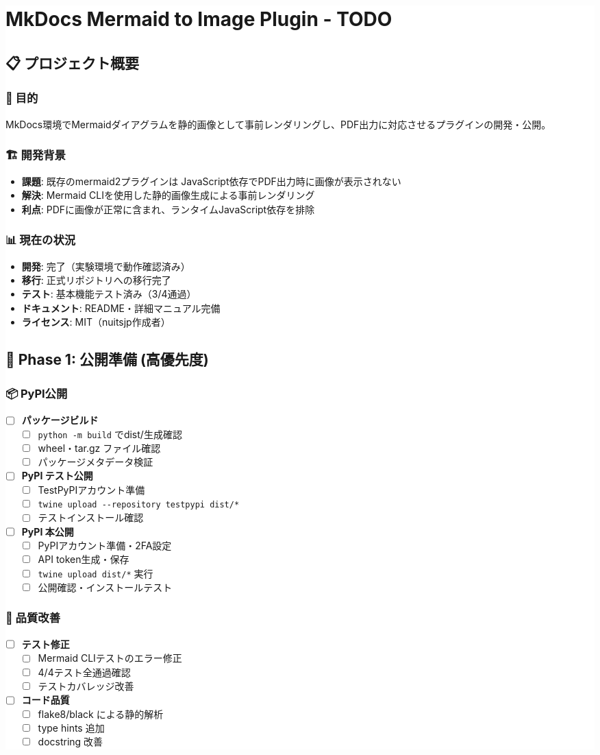 # MkDocs Mermaid to Image Plugin - TODO

## 📋 プロジェクト概要

### 🎯 目的
MkDocs環境でMermaidダイアグラムを静的画像として事前レンダリングし、PDF出力に対応させるプラグインの開発・公開。

### 🏗️ 開発背景
- **課題**: 既存のmermaid2プラグインは JavaScript依存でPDF出力時に画像が表示されない
- **解決**: Mermaid CLIを使用した静的画像生成による事前レンダリング
- **利点**: PDFに画像が正常に含まれ、ランタイムJavaScript依存を排除

### 📊 現在の状況
- **開発**: 完了（実験環境で動作確認済み）
- **移行**: 正式リポジトリへの移行完了
- **テスト**: 基本機能テスト済み（3/4通過）
- **ドキュメント**: README・詳細マニュアル完備
- **ライセンス**: MIT（nuitsjp作成者）

## 🚀 Phase 1: 公開準備 (高優先度)

### 📦 PyPI公開
- [ ] **パッケージビルド**
  - [ ] `python -m build` でdist/生成確認
  - [ ] wheel・tar.gz ファイル確認
  - [ ] パッケージメタデータ検証

- [ ] **PyPI テスト公開**
  - [ ] TestPyPIアカウント準備
  - [ ] `twine upload --repository testpypi dist/*`
  - [ ] テストインストール確認

- [ ] **PyPI 本公開**
  - [ ] PyPIアカウント準備・2FA設定
  - [ ] API token生成・保存
  - [ ] `twine upload dist/*` 実行
  - [ ] 公開確認・インストールテスト

### 🔧 品質改善
- [ ] **テスト修正**
  - [ ] Mermaid CLIテストのエラー修正
  - [ ] 4/4テスト全通過確認
  - [ ] テストカバレッジ改善

- [ ] **コード品質**
  - [ ] flake8/black による静的解析
  - [ ] type hints 追加
  - [ ] docstring 改善
